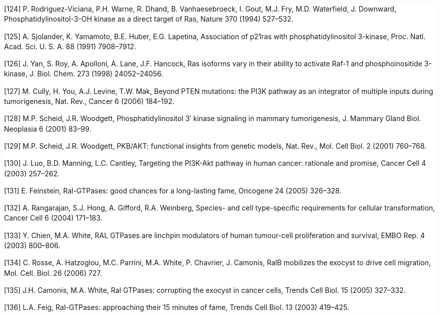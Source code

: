 [124] P. Rodriguez-Viciana, P.H. Warne, R. Dhand, B. Vanhaesebroeck, I. Gout, M.J. Fry, M.D. Waterfield, J. Downward, Phosphatidylinositol-3-OH kinase as a direct target of Ras, Nature 370 (1994) 527–532.

[125] A. Sjolander, K. Yamamoto, B.E. Huber, E.G. Lapetina, Association of p21ras with phosphatidylinositol 3-kinase, Proc. Natl. Acad. Sci. U. S. A. 88 (1991) 7908–7912.

[126] J. Yan, S. Roy, A. Apolloni, A. Lane, J.F. Hancock, Ras isoforms vary in their ability to activate Raf-1 and phosphoinositide 3-kinase, J. Biol. Chem. 273 (1998) 24052–24056.

[127] M. Cully, H. You, A.J. Levine, T.W. Mak, Beyond PTEN mutations: the PI3K pathway as an integrator of multiple inputs during tumorigenesis, Nat. Rev., Cancer 6 (2006) 184–192.

[128] M.P. Scheid, J.R. Woodgett, Phosphatidylinositol 3′ kinase signaling in mammary tumorigenesis, J. Mammary Gland Biol. Neoplasia 6 (2001) 83–99.

[129] M.P. Scheid, J.R. Woodgett, PKB/AKT: functional insights from genetic models, Nat. Rev., Mol. Cell Biol. 2 (2001) 760–768.

[130] J. Luo, B.D. Manning, L.C. Cantley, Targeting the PI3K-Akt pathway in human cancer: rationale and promise, Cancer Cell 4 (2003) 257–262.

[131] E. Feinstein, Ral-GTPases: good chances for a long-lasting fame, Oncogene 24 (2005) 326–328.

[132] A. Rangarajan, S.J. Hong, A. Gifford, R.A. Weinberg, Species- and cell type-specific requirements for cellular transformation, Cancer Cell 6 (2004) 171–183.

[133] Y. Chien, M.A. White, RAL GTPases are linchpin modulators of human tumour-cell proliferation and survival, EMBO Rep. 4 (2003) 800–806.

[134] C. Rosse, A. Hatzoglou, M.C. Parrini, M.A. White, P. Chavrier, J. Camonis, RalB mobilizes the exocyst to drive cell migration, Mol. Cell. Biol. 26 (2006) 727.

[135] J.H. Camonis, M.A. White, Ral GTPases: corrupting the exocyst in cancer cells, Trends Cell Biol. 15 (2005) 327–332.

[136] L.A. Feig, Ral-GTPases: approaching their 15 minutes of fame, Trends Cell Biol. 13 (2003) 419–425.

